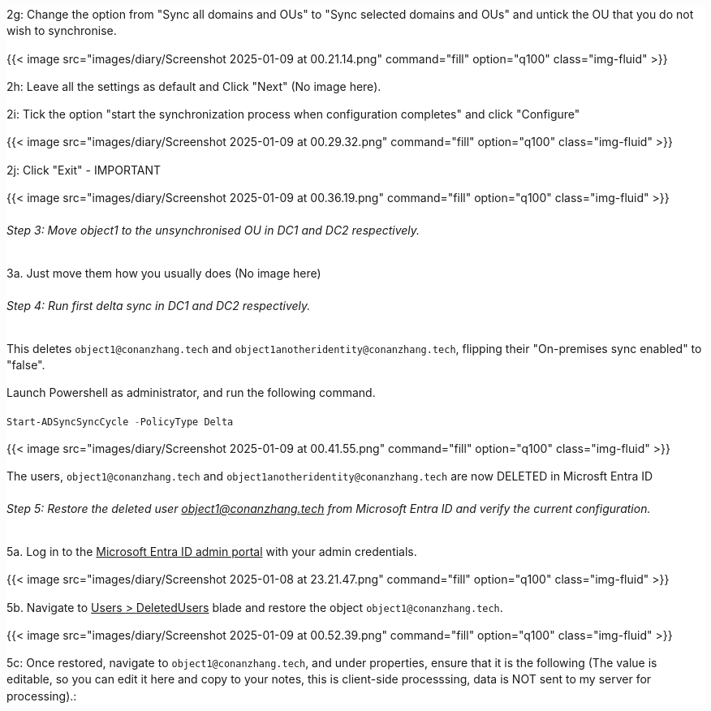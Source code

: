 2g: Change the option from "Sync all domains and OUs" to "Sync selected domains and OUs" and untick the OU that you do not wish to synchronise.

{{< image src="images/diary/Screenshot 2025-01-09 at 00.21.14.png" command="fill" option="q100" class="img-fluid" >}}

2h: Leave all the settings as default and Click "Next" (No image here).

2i: Tick the option "start the synchronization process when configuration completes" and click "Configure"

{{< image src="images/diary/Screenshot 2025-01-09 at 00.29.32.png" command="fill" option="q100" class="img-fluid" >}}

2j: Click "Exit" - IMPORTANT

{{< image src="images/diary/Screenshot 2025-01-09 at 00.36.19.png" command="fill" option="q100" class="img-fluid" >}}


###### Step 3: Move object1 to the unsynchronised OU in DC1 and DC2 respectively.

3a. Just move them how you usually does (No image here)

###### Step 4: Run first delta sync in DC1 and DC2 respectively.

This deletes `object1@conanzhang.tech` and `object1anotheridentity@conanzhang.tech`, flipping their "On-premises sync enabled" to "false".

Launch Powershell as administrator, and run the following command.
```powershell
Start-ADSyncSyncCycle -PolicyType Delta
```
{{< image src="images/diary/Screenshot 2025-01-09 at 00.41.55.png" command="fill" option="q100" class="img-fluid" >}}

The users, `object1@conanzhang.tech` and `object1anotheridentity@conanzhang.tech` are now DELETED in Microsft Entra ID

###### Step 5: Restore the deleted user object1@conanzhang.tech from Microsoft Entra ID and verify the current configuration.

5a. Log in to the [Microsoft Entra ID admin portal](https://entra.microsoft.com) with your admin credentials.

{{< image src="images/diary/Screenshot 2025-01-08 at 23.21.47.png" command="fill" option="q100" class="img-fluid" >}}

5b. Navigate to [Users > DeletedUsers](https://entra.microsoft.com/#view/Microsoft_AAD_UsersAndTenants/UserManagementMenuBlade/~/DeletedUsers/menuId/DeletedUsers) blade and restore the object `object1@conanzhang.tech`.

{{< image src="images/diary/Screenshot 2025-01-09 at 00.52.39.png" command="fill" option="q100" class="img-fluid" >}}

5c: Once restored, navigate to `object1@conanzhang.tech`, and under properties, ensure that it is the following (The value is editable, so you can edit it here and copy to your notes, this is client-side processsing, data is NOT sent to my server for processing).:
